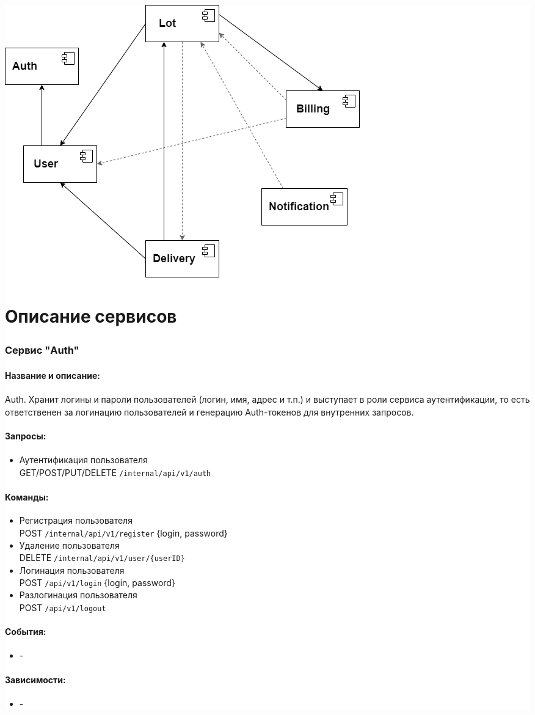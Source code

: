 ![](services.png)
# Описание сервисов

### Сервис "Auth"
#### Название и описание:
Auth. Хранит логины и пароли пользователей (логин, имя, адрес и т.п.) и выступает в роли сервиса аутентификации, то есть ответственен за логинацию пользователей и генерацию Auth-токенов для внутренних запросов.
#### Запросы:
* Аутентификация пользователя  
  GET/POST/PUT/DELETE `/internal/api/v1/auth`

#### Команды:
* Регистрация пользователя  
  POST `/internal/api/v1/register` {login, password}
* Удаление пользователя  
  DELETE `/internal/api/v1/user/{userID}` 
* Логинация пользователя  
  POST `/api/v1/login` {login, password}
* Разлогинация пользователя  
  POST `/api/v1/logout`

#### События:
* \-

#### Зависимости:
* \-
